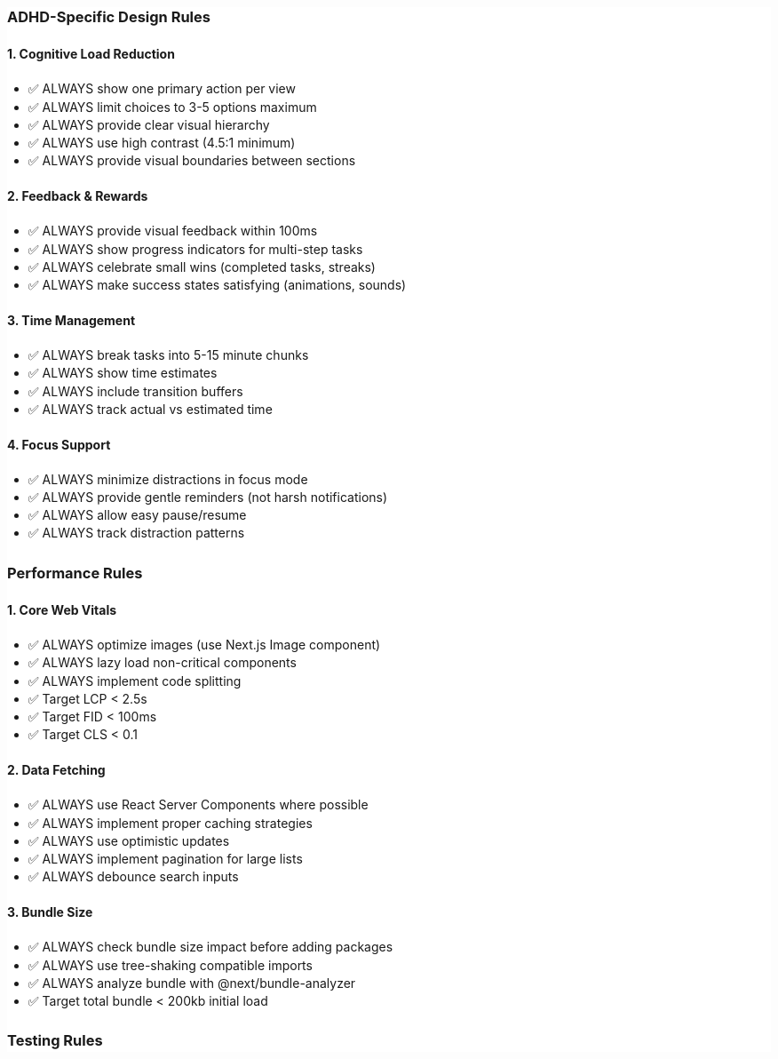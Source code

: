 ### ADHD-Specific Design Rules

#### 1. Cognitive Load Reduction
- ✅ ALWAYS show one primary action per view
- ✅ ALWAYS limit choices to 3-5 options maximum
- ✅ ALWAYS provide clear visual hierarchy
- ✅ ALWAYS use high contrast (4.5:1 minimum)
- ✅ ALWAYS provide visual boundaries between sections

#### 2. Feedback & Rewards
- ✅ ALWAYS provide visual feedback within 100ms
- ✅ ALWAYS show progress indicators for multi-step tasks
- ✅ ALWAYS celebrate small wins (completed tasks, streaks)
- ✅ ALWAYS make success states satisfying (animations, sounds)

#### 3. Time Management
- ✅ ALWAYS break tasks into 5-15 minute chunks
- ✅ ALWAYS show time estimates
- ✅ ALWAYS include transition buffers
- ✅ ALWAYS track actual vs estimated time

#### 4. Focus Support
- ✅ ALWAYS minimize distractions in focus mode
- ✅ ALWAYS provide gentle reminders (not harsh notifications)
- ✅ ALWAYS allow easy pause/resume
- ✅ ALWAYS track distraction patterns

### Performance Rules

#### 1. Core Web Vitals
- ✅ ALWAYS optimize images (use Next.js Image component)
- ✅ ALWAYS lazy load non-critical components
- ✅ ALWAYS implement code splitting
- ✅ Target LCP < 2.5s
- ✅ Target FID < 100ms
- ✅ Target CLS < 0.1

#### 2. Data Fetching
- ✅ ALWAYS use React Server Components where possible
- ✅ ALWAYS implement proper caching strategies
- ✅ ALWAYS use optimistic updates
- ✅ ALWAYS implement pagination for large lists
- ✅ ALWAYS debounce search inputs

#### 3. Bundle Size
- ✅ ALWAYS check bundle size impact before adding packages
- ✅ ALWAYS use tree-shaking compatible imports
- ✅ ALWAYS analyze bundle with @next/bundle-analyzer
- ✅ Target total bundle < 200kb initial load

### Testing Rules
